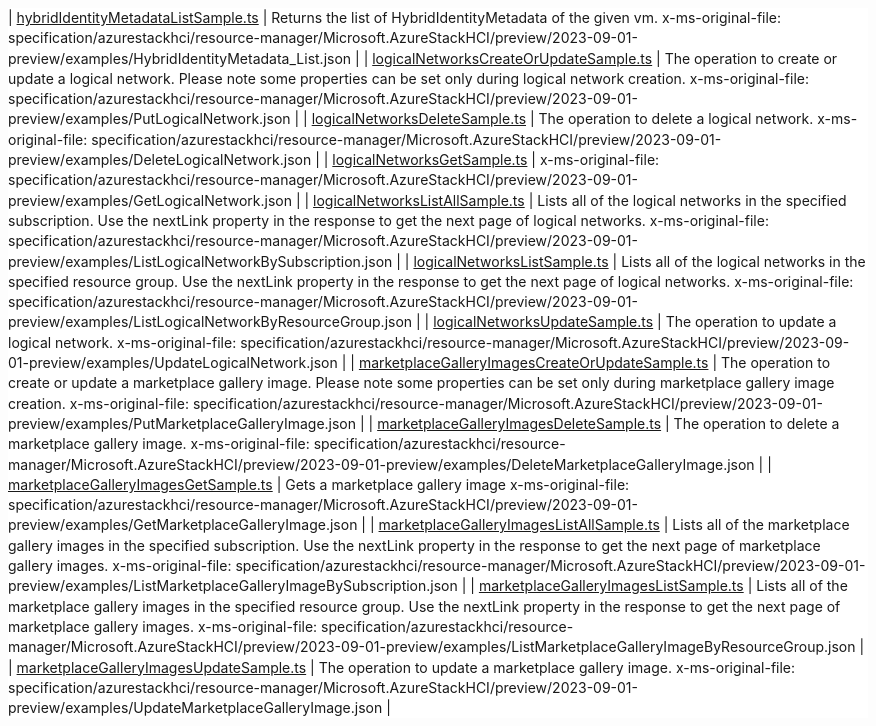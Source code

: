 | [hybridIdentityMetadataListSample.ts][hybrididentitymetadatalistsample]                         | Returns the list of HybridIdentityMetadata of the given vm. x-ms-original-file: specification/azurestackhci/resource-manager/Microsoft.AzureStackHCI/preview/2023-09-01-preview/examples/HybridIdentityMetadata_List.json                                                                                                                               |
| [logicalNetworksCreateOrUpdateSample.ts][logicalnetworkscreateorupdatesample]                   | The operation to create or update a logical network. Please note some properties can be set only during logical network creation. x-ms-original-file: specification/azurestackhci/resource-manager/Microsoft.AzureStackHCI/preview/2023-09-01-preview/examples/PutLogicalNetwork.json                                                                   |
| [logicalNetworksDeleteSample.ts][logicalnetworksdeletesample]                                   | The operation to delete a logical network. x-ms-original-file: specification/azurestackhci/resource-manager/Microsoft.AzureStackHCI/preview/2023-09-01-preview/examples/DeleteLogicalNetwork.json                                                                                                                                                       |
| [logicalNetworksGetSample.ts][logicalnetworksgetsample]                                         | x-ms-original-file: specification/azurestackhci/resource-manager/Microsoft.AzureStackHCI/preview/2023-09-01-preview/examples/GetLogicalNetwork.json                                                                                                                                                                                                     |
| [logicalNetworksListAllSample.ts][logicalnetworkslistallsample]                                 | Lists all of the logical networks in the specified subscription. Use the nextLink property in the response to get the next page of logical networks. x-ms-original-file: specification/azurestackhci/resource-manager/Microsoft.AzureStackHCI/preview/2023-09-01-preview/examples/ListLogicalNetworkBySubscription.json                                 |
| [logicalNetworksListSample.ts][logicalnetworkslistsample]                                       | Lists all of the logical networks in the specified resource group. Use the nextLink property in the response to get the next page of logical networks. x-ms-original-file: specification/azurestackhci/resource-manager/Microsoft.AzureStackHCI/preview/2023-09-01-preview/examples/ListLogicalNetworkByResourceGroup.json                              |
| [logicalNetworksUpdateSample.ts][logicalnetworksupdatesample]                                   | The operation to update a logical network. x-ms-original-file: specification/azurestackhci/resource-manager/Microsoft.AzureStackHCI/preview/2023-09-01-preview/examples/UpdateLogicalNetwork.json                                                                                                                                                       |
| [marketplaceGalleryImagesCreateOrUpdateSample.ts][marketplacegalleryimagescreateorupdatesample] | The operation to create or update a marketplace gallery image. Please note some properties can be set only during marketplace gallery image creation. x-ms-original-file: specification/azurestackhci/resource-manager/Microsoft.AzureStackHCI/preview/2023-09-01-preview/examples/PutMarketplaceGalleryImage.json                                      |
| [marketplaceGalleryImagesDeleteSample.ts][marketplacegalleryimagesdeletesample]                 | The operation to delete a marketplace gallery image. x-ms-original-file: specification/azurestackhci/resource-manager/Microsoft.AzureStackHCI/preview/2023-09-01-preview/examples/DeleteMarketplaceGalleryImage.json                                                                                                                                    |
| [marketplaceGalleryImagesGetSample.ts][marketplacegalleryimagesgetsample]                       | Gets a marketplace gallery image x-ms-original-file: specification/azurestackhci/resource-manager/Microsoft.AzureStackHCI/preview/2023-09-01-preview/examples/GetMarketplaceGalleryImage.json                                                                                                                                                           |
| [marketplaceGalleryImagesListAllSample.ts][marketplacegalleryimageslistallsample]               | Lists all of the marketplace gallery images in the specified subscription. Use the nextLink property in the response to get the next page of marketplace gallery images. x-ms-original-file: specification/azurestackhci/resource-manager/Microsoft.AzureStackHCI/preview/2023-09-01-preview/examples/ListMarketplaceGalleryImageBySubscription.json    |
| [marketplaceGalleryImagesListSample.ts][marketplacegalleryimageslistsample]                     | Lists all of the marketplace gallery images in the specified resource group. Use the nextLink property in the response to get the next page of marketplace gallery images. x-ms-original-file: specification/azurestackhci/resource-manager/Microsoft.AzureStackHCI/preview/2023-09-01-preview/examples/ListMarketplaceGalleryImageByResourceGroup.json |
| [marketplaceGalleryImagesUpdateSample.ts][marketplacegalleryimagesupdatesample]                 | The operation to update a marketplace gallery image. x-ms-original-file: specification/azurestackhci/resource-manager/Microsoft.AzureStackHCI/preview/2023-09-01-preview/examples/UpdateMarketplaceGalleryImage.json                                                                                                                                    |

[galleryimagescreateorupdatesample]: https://github.com/Azure/azure-sdk-for-js/blob/main/sdk/azurestackhci/arm-azurestackhci/samples/v4/typescript/src/galleryImagesCreateOrUpdateSample.ts
[galleryimagesdeletesample]: https://github.com/Azure/azure-sdk-for-js/blob/main/sdk/azurestackhci/arm-azurestackhci/samples/v4/typescript/src/galleryImagesDeleteSample.ts
[galleryimagesgetsample]: https://github.com/Azure/azure-sdk-for-js/blob/main/sdk/azurestackhci/arm-azurestackhci/samples/v4/typescript/src/galleryImagesGetSample.ts
[galleryimageslistallsample]: https://github.com/Azure/azure-sdk-for-js/blob/main/sdk/azurestackhci/arm-azurestackhci/samples/v4/typescript/src/galleryImagesListAllSample.ts
[galleryimageslistsample]: https://github.com/Azure/azure-sdk-for-js/blob/main/sdk/azurestackhci/arm-azurestackhci/samples/v4/typescript/src/galleryImagesListSample.ts
[galleryimagesupdatesample]: https://github.com/Azure/azure-sdk-for-js/blob/main/sdk/azurestackhci/arm-azurestackhci/samples/v4/typescript/src/galleryImagesUpdateSample.ts
[guestagentcreatesample]: https://github.com/Azure/azure-sdk-for-js/blob/main/sdk/azurestackhci/arm-azurestackhci/samples/v4/typescript/src/guestAgentCreateSample.ts
[guestagentdeletesample]: https://github.com/Azure/azure-sdk-for-js/blob/main/sdk/azurestackhci/arm-azurestackhci/samples/v4/typescript/src/guestAgentDeleteSample.ts
[guestagentgetsample]: https://github.com/Azure/azure-sdk-for-js/blob/main/sdk/azurestackhci/arm-azurestackhci/samples/v4/typescript/src/guestAgentGetSample.ts
[guestagentslistsample]: https://github.com/Azure/azure-sdk-for-js/blob/main/sdk/azurestackhci/arm-azurestackhci/samples/v4/typescript/src/guestAgentsListSample.ts
[hybrididentitymetadatagetsample]: https://github.com/Azure/azure-sdk-for-js/blob/main/sdk/azurestackhci/arm-azurestackhci/samples/v4/typescript/src/hybridIdentityMetadataGetSample.ts
[hybrididentitymetadatalistsample]: https://github.com/Azure/azure-sdk-for-js/blob/main/sdk/azurestackhci/arm-azurestackhci/samples/v4/typescript/src/hybridIdentityMetadataListSample.ts
[logicalnetworkscreateorupdatesample]: https://github.com/Azure/azure-sdk-for-js/blob/main/sdk/azurestackhci/arm-azurestackhci/samples/v4/typescript/src/logicalNetworksCreateOrUpdateSample.ts
[logicalnetworksdeletesample]: https://github.com/Azure/azure-sdk-for-js/blob/main/sdk/azurestackhci/arm-azurestackhci/samples/v4/typescript/src/logicalNetworksDeleteSample.ts
[logicalnetworksgetsample]: https://github.com/Azure/azure-sdk-for-js/blob/main/sdk/azurestackhci/arm-azurestackhci/samples/v4/typescript/src/logicalNetworksGetSample.ts
[logicalnetworkslistallsample]: https://github.com/Azure/azure-sdk-for-js/blob/main/sdk/azurestackhci/arm-azurestackhci/samples/v4/typescript/src/logicalNetworksListAllSample.ts
[logicalnetworkslistsample]: https://github.com/Azure/azure-sdk-for-js/blob/main/sdk/azurestackhci/arm-azurestackhci/samples/v4/typescript/src/logicalNetworksListSample.ts
[logicalnetworksupdatesample]: https://github.com/Azure/azure-sdk-for-js/blob/main/sdk/azurestackhci/arm-azurestackhci/samples/v4/typescript/src/logicalNetworksUpdateSample.ts
[marketplacegalleryimagescreateorupdatesample]: https://github.com/Azure/azure-sdk-for-js/blob/main/sdk/azurestackhci/arm-azurestackhci/samples/v4/typescript/src/marketplaceGalleryImagesCreateOrUpdateSample.ts
[marketplacegalleryimagesdeletesample]: https://github.com/Azure/azure-sdk-for-js/blob/main/sdk/azurestackhci/arm-azurestackhci/samples/v4/typescript/src/marketplaceGalleryImagesDeleteSample.ts
[marketplacegalleryimagesgetsample]: https://github.com/Azure/azure-sdk-for-js/blob/main/sdk/azurestackhci/arm-azurestackhci/samples/v4/typescript/src/marketplaceGalleryImagesGetSample.ts
[marketplacegalleryimageslistallsample]: https://github.com/Azure/azure-sdk-for-js/blob/main/sdk/azurestackhci/arm-azurestackhci/samples/v4/typescript/src/marketplaceGalleryImagesListAllSample.ts
[marketplacegalleryimageslistsample]: https://github.com/Azure/azure-sdk-for-js/blob/main/sdk/azurestackhci/arm-azurestackhci/samples/v4/typescript/src/marketplaceGalleryImagesListSample.ts
[marketplacegalleryimagesupdatesample]: https://github.com/Azure/azure-sdk-for-js/blob/main/sdk/azurestackhci/arm-azurestackhci/samples/v4/typescript/src/marketplaceGalleryImagesUpdateSample.ts
[networkinterfacescreateorupdatesample]: https://github.com/Azure/azure-sdk-for-js/blob/main/sdk/azurestackhci/arm-azurestackhci/samples/v4/typescript/src/networkInterfacesCreateOrUpdateSample.ts
[networkinterfacesdeletesample]: https://github.com/Azure/azure-sdk-for-js/blob/main/sdk/azurestackhci/arm-azurestackhci/samples/v4/typescript/src/networkInterfacesDeleteSample.ts
[networkinterfacesgetsample]: https://github.com/Azure/azure-sdk-for-js/blob/main/sdk/azurestackhci/arm-azurestackhci/samples/v4/typescript/src/networkInterfacesGetSample.ts
[networkinterfaceslistallsample]: https://github.com/Azure/azure-sdk-for-js/blob/main/sdk/azurestackhci/arm-azurestackhci/samples/v4/typescript/src/networkInterfacesListAllSample.ts
[networkinterfaceslistsample]: https://github.com/Azure/azure-sdk-for-js/blob/main/sdk/azurestackhci/arm-azurestackhci/samples/v4/typescript/src/networkInterfacesListSample.ts
[networkinterfacesupdatesample]: https://github.com/Azure/azure-sdk-for-js/blob/main/sdk/azurestackhci/arm-azurestackhci/samples/v4/typescript/src/networkInterfacesUpdateSample.ts
[operationslistsample]: https://github.com/Azure/azure-sdk-for-js/blob/main/sdk/azurestackhci/arm-azurestackhci/samples/v4/typescript/src/operationsListSample.ts
[storagecontainerscreateorupdatesample]: https://github.com/Azure/azure-sdk-for-js/blob/main/sdk/azurestackhci/arm-azurestackhci/samples/v4/typescript/src/storageContainersCreateOrUpdateSample.ts
[storagecontainersdeletesample]: https://github.com/Azure/azure-sdk-for-js/blob/main/sdk/azurestackhci/arm-azurestackhci/samples/v4/typescript/src/storageContainersDeleteSample.ts
[storagecontainersgetsample]: https://github.com/Azure/azure-sdk-for-js/blob/main/sdk/azurestackhci/arm-azurestackhci/samples/v4/typescript/src/storageContainersGetSample.ts
[storagecontainerslistallsample]: https://github.com/Azure/azure-sdk-for-js/blob/main/sdk/azurestackhci/arm-azurestackhci/samples/v4/typescript/src/storageContainersListAllSample.ts
[storagecontainerslistsample]: https://github.com/Azure/azure-sdk-for-js/blob/main/sdk/azurestackhci/arm-azurestackhci/samples/v4/typescript/src/storageContainersListSample.ts
[storagecontainersupdatesample]: https://github.com/Azure/azure-sdk-for-js/blob/main/sdk/azurestackhci/arm-azurestackhci/samples/v4/typescript/src/storageContainersUpdateSample.ts
[virtualharddiskscreateorupdatesample]: https://github.com/Azure/azure-sdk-for-js/blob/main/sdk/azurestackhci/arm-azurestackhci/samples/v4/typescript/src/virtualHardDisksCreateOrUpdateSample.ts
[virtualharddisksdeletesample]: https://github.com/Azure/azure-sdk-for-js/blob/main/sdk/azurestackhci/arm-azurestackhci/samples/v4/typescript/src/virtualHardDisksDeleteSample.ts
[virtualharddisksgetsample]: https://github.com/Azure/azure-sdk-for-js/blob/main/sdk/azurestackhci/arm-azurestackhci/samples/v4/typescript/src/virtualHardDisksGetSample.ts
[virtualharddiskslistallsample]: https://github.com/Azure/azure-sdk-for-js/blob/main/sdk/azurestackhci/arm-azurestackhci/samples/v4/typescript/src/virtualHardDisksListAllSample.ts
[virtualharddiskslistsample]: https://github.com/Azure/azure-sdk-for-js/blob/main/sdk/azurestackhci/arm-azurestackhci/samples/v4/typescript/src/virtualHardDisksListSample.ts
[virtualharddisksupdatesample]: https://github.com/Azure/azure-sdk-for-js/blob/main/sdk/azurestackhci/arm-azurestackhci/samples/v4/typescript/src/virtualHardDisksUpdateSample.ts
[virtualmachineinstancescreateorupdatesample]: https://github.com/Azure/azure-sdk-for-js/blob/main/sdk/azurestackhci/arm-azurestackhci/samples/v4/typescript/src/virtualMachineInstancesCreateOrUpdateSample.ts
[virtualmachineinstancesdeletesample]: https://github.com/Azure/azure-sdk-for-js/blob/main/sdk/azurestackhci/arm-azurestackhci/samples/v4/typescript/src/virtualMachineInstancesDeleteSample.ts
[virtualmachineinstancesgetsample]: https://github.com/Azure/azure-sdk-for-js/blob/main/sdk/azurestackhci/arm-azurestackhci/samples/v4/typescript/src/virtualMachineInstancesGetSample.ts
[virtualmachineinstanceslistsample]: https://github.com/Azure/azure-sdk-for-js/blob/main/sdk/azurestackhci/arm-azurestackhci/samples/v4/typescript/src/virtualMachineInstancesListSample.ts
[virtualmachineinstancesrestartsample]: https://github.com/Azure/azure-sdk-for-js/blob/main/sdk/azurestackhci/arm-azurestackhci/samples/v4/typescript/src/virtualMachineInstancesRestartSample.ts
[virtualmachineinstancesstartsample]: https://github.com/Azure/azure-sdk-for-js/blob/main/sdk/azurestackhci/arm-azurestackhci/samples/v4/typescript/src/virtualMachineInstancesStartSample.ts
[virtualmachineinstancesstopsample]: https://github.com/Azure/azure-sdk-for-js/blob/main/sdk/azurestackhci/arm-azurestackhci/samples/v4/typescript/src/virtualMachineInstancesStopSample.ts
[virtualmachineinstancesupdatesample]: https://github.com/Azure/azure-sdk-for-js/blob/main/sdk/azurestackhci/arm-azurestackhci/samples/v4/typescript/src/virtualMachineInstancesUpdateSample.ts
[apiref]: https://docs.microsoft.com/javascript/api/@azure/arm-azurestackhci?view=azure-node-preview
[freesub]: https://azure.microsoft.com/free/
[package]: https://github.com/Azure/azure-sdk-for-js/tree/main/sdk/azurestackhci/arm-azurestackhci/README.md
[typescript]: https://www.typescriptlang.org/docs/home.html